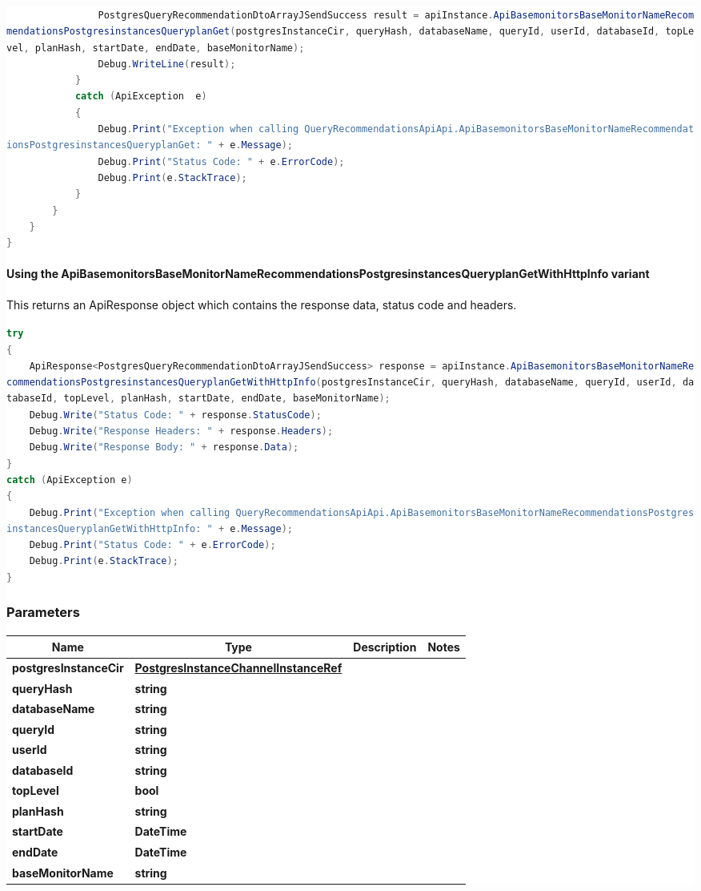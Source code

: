 ```csharp
                PostgresQueryRecommendationDtoArrayJSendSuccess result = apiInstance.ApiBasemonitorsBaseMonitorNameRecommendationsPostgresinstancesQueryplanGet(postgresInstanceCir, queryHash, databaseName, queryId, userId, databaseId, topLevel, planHash, startDate, endDate, baseMonitorName);
                Debug.WriteLine(result);
            }
            catch (ApiException  e)
            {
                Debug.Print("Exception when calling QueryRecommendationsApiApi.ApiBasemonitorsBaseMonitorNameRecommendationsPostgresinstancesQueryplanGet: " + e.Message);
                Debug.Print("Status Code: " + e.ErrorCode);
                Debug.Print(e.StackTrace);
            }
        }
    }
}
```

#### Using the ApiBasemonitorsBaseMonitorNameRecommendationsPostgresinstancesQueryplanGetWithHttpInfo variant
This returns an ApiResponse object which contains the response data, status code and headers.

```csharp
try
{
    ApiResponse<PostgresQueryRecommendationDtoArrayJSendSuccess> response = apiInstance.ApiBasemonitorsBaseMonitorNameRecommendationsPostgresinstancesQueryplanGetWithHttpInfo(postgresInstanceCir, queryHash, databaseName, queryId, userId, databaseId, topLevel, planHash, startDate, endDate, baseMonitorName);
    Debug.Write("Status Code: " + response.StatusCode);
    Debug.Write("Response Headers: " + response.Headers);
    Debug.Write("Response Body: " + response.Data);
}
catch (ApiException e)
{
    Debug.Print("Exception when calling QueryRecommendationsApiApi.ApiBasemonitorsBaseMonitorNameRecommendationsPostgresinstancesQueryplanGetWithHttpInfo: " + e.Message);
    Debug.Print("Status Code: " + e.ErrorCode);
    Debug.Print(e.StackTrace);
}
```

### Parameters

| Name | Type | Description | Notes |
|------|------|-------------|-------|
| **postgresInstanceCir** | [**PostgresInstanceChannelInstanceRef**](PostgresInstanceChannelInstanceRef.md) |  |  |
| **queryHash** | **string** |  |  |
| **databaseName** | **string** |  |  |
| **queryId** | **string** |  |  |
| **userId** | **string** |  |  |
| **databaseId** | **string** |  |  |
| **topLevel** | **bool** |  |  |
| **planHash** | **string** |  |  |
| **startDate** | **DateTime** |  |  |
| **endDate** | **DateTime** |  |  |
| **baseMonitorName** | **string** |  |  |
